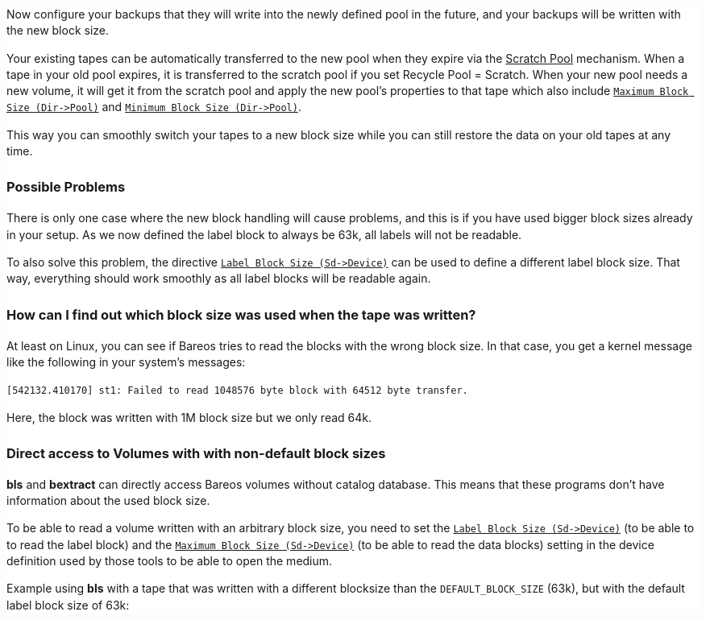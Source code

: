 Now configure your backups that they will write into the newly  defined pool in the future, and your backups will be written with the  new block size.

Your existing tapes can be automatically transferred to the new pool when they expire via the [Scratch Pool](https://docs.bareos.org/Configuration/Director.html#thescratchpool) mechanism. When a tape in your old pool expires, it is transferred to  the scratch pool if you set Recycle Pool = Scratch. When your new pool  needs a new volume, it will get it from the scratch pool and apply the  new pool’s properties to that tape which also include [`Maximum Block Size (Dir->Pool)`](https://docs.bareos.org/Configuration/Director.html#config-Dir_Pool_MaximumBlockSize) and [`Minimum Block Size (Dir->Pool)`](https://docs.bareos.org/Configuration/Director.html#config-Dir_Pool_MinimumBlockSize).

This way you can smoothly switch your tapes to a new block size while you can still restore the data on your old tapes at any time.

### Possible Problems

There is only one case where the new block handling will cause  problems, and this is if you have used bigger block sizes already in  your setup. As we now defined the label block to always be 63k, all  labels will not be readable.

To also solve this problem, the directive [`Label Block Size (Sd->Device)`](https://docs.bareos.org/Configuration/StorageDaemon.html#config-Sd_Device_LabelBlockSize) can be used to define a different label block size. That way,  everything should work smoothly as all label blocks will be readable  again.

### How can I find out which block size was used when the tape was written?

At least on Linux, you can see if Bareos tries to read the blocks  with the wrong block size. In that case, you get a kernel message like  the following in your system’s messages:

```
[542132.410170] st1: Failed to read 1048576 byte block with 64512 byte transfer.
```

Here, the block was written with 1M block size but we only read 64k.



### Direct access to Volumes with with non-default block sizes



**bls** and **bextract** can directly access Bareos volumes without catalog database. This means that these programs don’t have information about the used block size.

To be able to read a volume written with an arbitrary block size, you need to set the [`Label Block Size (Sd->Device)`](https://docs.bareos.org/Configuration/StorageDaemon.html#config-Sd_Device_LabelBlockSize) (to be able to to read the label block) and the [`Maximum Block Size (Sd->Device)`](https://docs.bareos.org/Configuration/StorageDaemon.html#config-Sd_Device_MaximumBlockSize) (to be able to read the data blocks) setting in the device definition used by those tools to be able to open the medium.

Example using **bls** with a tape that was written with a different blocksize than the `DEFAULT_BLOCK_SIZE` (63k), but with the default label block size of 63k:
